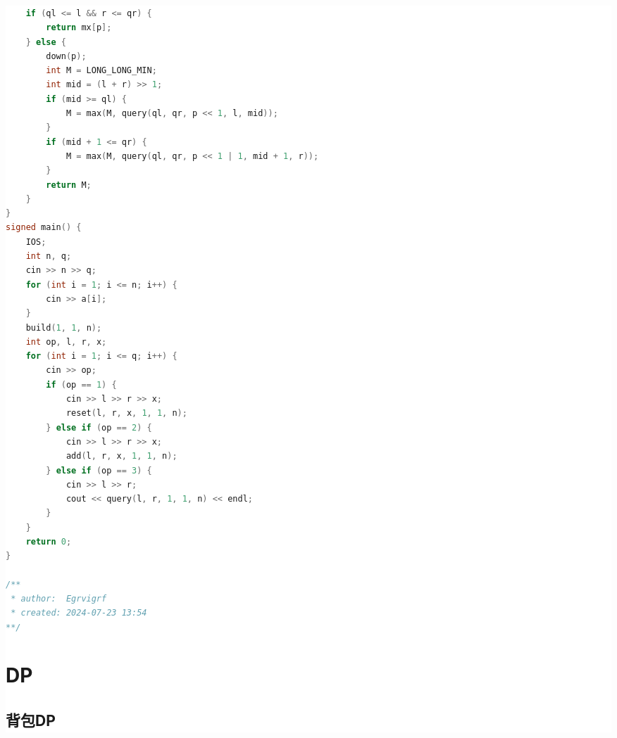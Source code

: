 ```cpp
    if (ql <= l && r <= qr) {
        return mx[p];
    } else {
        down(p);
        int M = LONG_LONG_MIN;
        int mid = (l + r) >> 1;
        if (mid >= ql) {
            M = max(M, query(ql, qr, p << 1, l, mid));
        }
        if (mid + 1 <= qr) {
            M = max(M, query(ql, qr, p << 1 | 1, mid + 1, r));
        }
        return M;
    }
}
signed main() {
    IOS;
    int n, q;
    cin >> n >> q;
    for (int i = 1; i <= n; i++) {
        cin >> a[i];
    }
    build(1, 1, n);
    int op, l, r, x;
    for (int i = 1; i <= q; i++) {
        cin >> op;
        if (op == 1) {
            cin >> l >> r >> x;
            reset(l, r, x, 1, 1, n);
        } else if (op == 2) {
            cin >> l >> r >> x;
            add(l, r, x, 1, 1, n);
        } else if (op == 3) {
            cin >> l >> r;
            cout << query(l, r, 1, 1, n) << endl;
        }
    }
    return 0;
}

/**
 * author:  Egrvigrf
 * created: 2024-07-23 13:54
**/
```


# DP
## 背包DP
